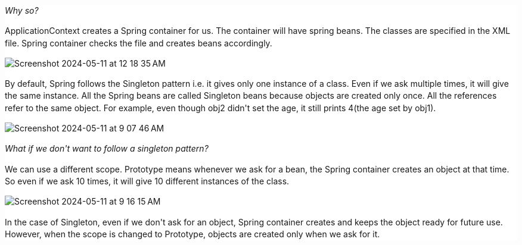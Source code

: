 *Why so?*

ApplicationContext creates a Spring container for us. The container will have spring beans. The classes are specified in the XML file. Spring container checks the file and 
creates beans accordingly.

<img width="502" alt="Screenshot 2024-05-11 at 12 18 35 AM" src="https://github.com/Malobika8/GitDemo/assets/111234135/d8592d51-1744-4466-ab6f-b57b320ae585">

By default, Spring follows the Singleton pattern i.e. it gives only one instance of a class. Even if we ask multiple times, it will give the same instance.
All the Spring beans are called Singleton beans because objects are created only once. All the references refer to the same object.
For example, even though obj2 didn't set the age, it still prints 4(the age set by obj1). 

<img width="1372" alt="Screenshot 2024-05-11 at 9 07 46 AM" src="https://github.com/Malobika8/GitDemo/assets/111234135/e14f6fc8-8b98-4a10-94be-30ff902ecf26">

*What if we don't want to follow a singleton pattern?*

We can use a different scope.
Prototype means whenever we ask for a bean, the Spring container creates an object at that time. So even if we ask 10 times, it will give 10 different instances of the class.

<img width="972" alt="Screenshot 2024-05-11 at 9 16 15 AM" src="https://github.com/Malobika8/GitDemo/assets/111234135/bfab0a72-c3ee-4b66-b76f-b1ef7d9b8531">

In the case of Singleton, even if we don't ask for an object, Spring container creates and keeps the object ready for future use. However, when the scope is changed to Prototype, objects are created only when we ask for it.






















  



